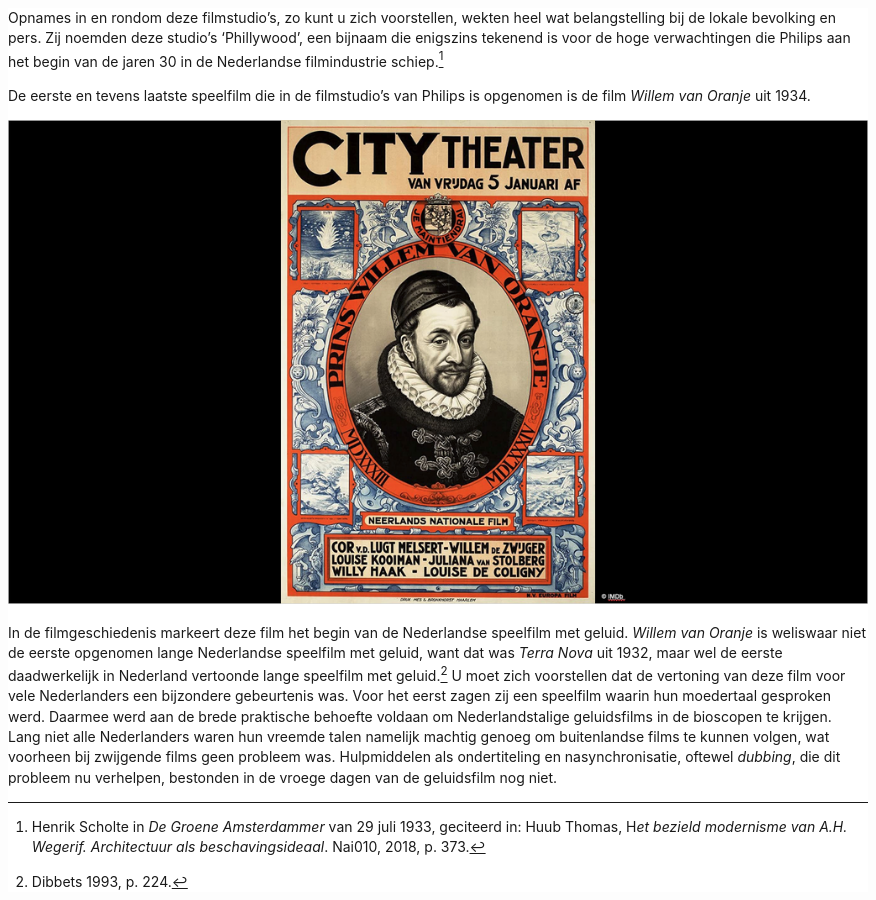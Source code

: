 Opnames in en rondom deze filmstudio’s, zo kunt u zich voorstellen, wekten heel wat belangstelling bij de lokale bevolking en pers. Zij noemden deze studio’s ‘Phillywood’, een bijnaam die enigszins tekenend is voor de hoge verwachtingen die Philips aan het begin van de jaren 30 in de Nederlandse filmindustrie schiep.[^5] 

De eerste en tevens laatste speelfilm die in de filmstudio’s van Philips is opgenomen is de film *Willem van Oranje* uit 1934. 

![](/media/wvo4.png)

In de filmgeschiedenis markeert deze film het begin van de Nederlandse speelfilm met geluid. *Willem van Oranje* is weliswaar niet de eerste opgenomen lange Nederlandse speelfilm met geluid, want dat was *Terra Nova* uit 1932, maar wel de eerste daadwerkelijk in Nederland vertoonde lange speelfilm met geluid.[^6] U moet zich voorstellen dat de vertoning van deze film voor vele Nederlanders een bijzondere gebeurtenis was. Voor het eerst zagen zij een speelfilm waarin hun moedertaal gesproken werd. Daarmee werd aan de brede praktische behoefte voldaan om Nederlandstalige geluidsfilms in de bioscopen te krijgen. Lang niet alle Nederlanders waren hun vreemde talen namelijk machtig genoeg om buitenlandse films te kunnen volgen, wat voorheen bij zwijgende films geen probleem was. Hulpmiddelen als ondertiteling en nasynchronisatie, oftewel *dubbing*, die dit probleem nu verhelpen, bestonden in de vroege dagen van de geluidsfilm nog niet.


[^1]: Ruud Bishoff, *Hollywood in Holland. De geschiedenis van de Filmfabriek Hollandia 1912–1923*. Uitgeverij Thoth, 1988.
[^2]: Karel Dibbets, *Sprekende films. De komst van de geluidsfilm in Nederland 1926–1933*. Otto Cramwinckel Uitgever, 1993, p. 73.
[^3]: Vgl. Dibbets 1993, p. 204.
[^4]: Ibid.
[^5]: Henrik Scholte in *De Groene Amsterdammer* van 29 juli 1933, geciteerd in: Huub Thomas, H*et bezield modernisme van A.H. Wegerif. Architectuur als beschavingsideaal*. Nai010, 2018, p. 373.
[^6]: Dibbets 1993, p. 224.
[^7]: J.H.M. van de Westelaken, ‘De Oranje-herdenking van 1933’ in: *Willem van Oranje in de historie 1584-1984. Vier eeuwen beeldvorming en geschiedschrijving*, red. E.O.G. Haitsma Mulier & A.E.M. Jansen, HES Uitgevers, 1984, p. 164–171; P.B.M. Blaas, ‘Tussen twee herdenkingsjaren (1884-1933). Het beeld van Willem van Oranje in de wetenschappelijke geschiedschrijving rond 1900’ in: ibid, p. 156. 
[^8]: Thomas 2014, p. 190.
[^9]: Bishoff 1988, p. 43.
[^10]: Thomas 2014.
[^11]: https://cinemacontext.nl/cgi/b/bib/bib-idx?lang=nl;type=boolean;sid=0db7a4207acade0a86ad19f3c02a41f1;c=cccfilmvoorstelling;rgn1=FilmId;q1=F002164; https://cinemacontext.nl/cgi/b/bib/bib-idx?lang=nl;type=boolean;sid=0db7a4207acade0a86ad19f3c02a41f1;c=cccfilmvoorstelling;rgn1=FilmId;q1=F000620;sort=datum%20oplopend;cc=cccfilmvoorstelling;view=reslist;fmt=short;page=reslist;size=10;start=1. 
[^12]: Jan Teunissen, ‘Notitie over totstandkoming Willem van Oranje’ (1959?), archief-Teunissen 13, p. 1–2.
[^13]: Krantenknipsel ‘Première Willem van Oranje-film werd in Den Haag gegeven’ in archief-Teunissen 13. 
[^14]: Inleiding van Jan C.W. Polak in het herinneringsboekje van City Theater Den Haag aan de film Willem van Oranje, archief-Teunissen 13, p. 3–4,
[^15]: ‘Fascistenfurie bij Tuschinsky’, *De Tribune* van 8 januari 1934.
[^16]: Egbert Barten, ‘Jan Teunissen, the Self-Proclaimed “Film Czar” of the German-Occupied Netherlands (1940–1945)’ in: *Film Professionals in Nazi-Occupied Europe: Mediation Between the National-Socialist Cultural “New Order” and Local Structures*, red. Pavel Skopal & Roel Vande Winkel, Palgrave Macmillan Cham, 2021, p. 198.
[^17]: Ibid, p. 202–203.
[^18]: Ibid, p. 204, 206.
[^19]: Jan Teunissen, ‘Notitie over totstandkoming Willem van Oranje’ (1959?), archief-Teunissen 13, p. 5.